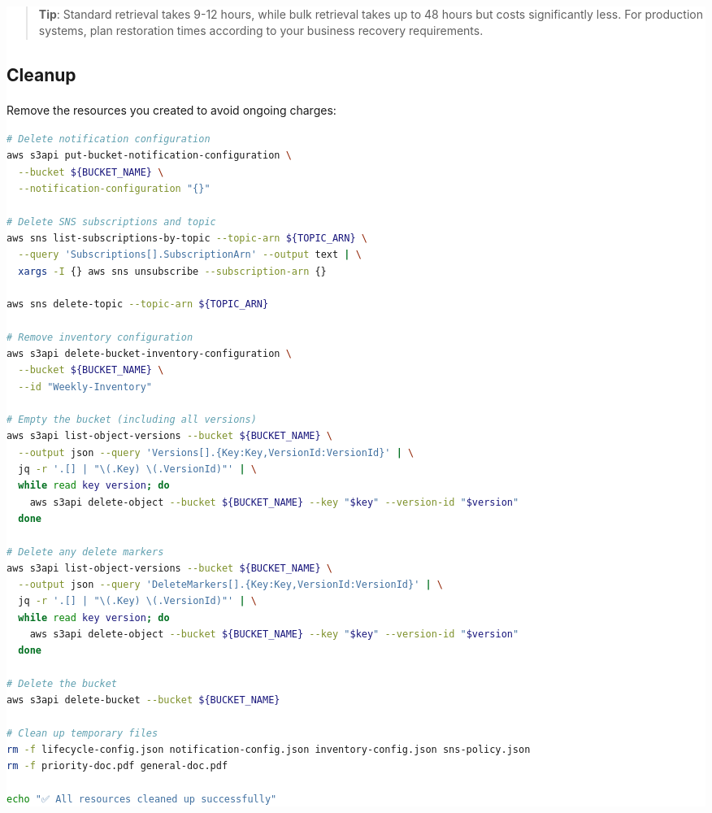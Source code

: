 > **Tip**: Standard retrieval takes 9-12 hours, while bulk retrieval takes up to 48 hours but costs significantly less. For production systems, plan restoration times according to your business recovery requirements.

## Cleanup

Remove the resources you created to avoid ongoing charges:

```bash
# Delete notification configuration
aws s3api put-bucket-notification-configuration \
  --bucket ${BUCKET_NAME} \
  --notification-configuration "{}"

# Delete SNS subscriptions and topic
aws sns list-subscriptions-by-topic --topic-arn ${TOPIC_ARN} \
  --query 'Subscriptions[].SubscriptionArn' --output text | \
  xargs -I {} aws sns unsubscribe --subscription-arn {}

aws sns delete-topic --topic-arn ${TOPIC_ARN}

# Remove inventory configuration
aws s3api delete-bucket-inventory-configuration \
  --bucket ${BUCKET_NAME} \
  --id "Weekly-Inventory"

# Empty the bucket (including all versions)
aws s3api list-object-versions --bucket ${BUCKET_NAME} \
  --output json --query 'Versions[].{Key:Key,VersionId:VersionId}' | \
  jq -r '.[] | "\(.Key) \(.VersionId)"' | \
  while read key version; do
    aws s3api delete-object --bucket ${BUCKET_NAME} --key "$key" --version-id "$version"
  done

# Delete any delete markers
aws s3api list-object-versions --bucket ${BUCKET_NAME} \
  --output json --query 'DeleteMarkers[].{Key:Key,VersionId:VersionId}' | \
  jq -r '.[] | "\(.Key) \(.VersionId)"' | \
  while read key version; do
    aws s3api delete-object --bucket ${BUCKET_NAME} --key "$key" --version-id "$version"
  done

# Delete the bucket
aws s3api delete-bucket --bucket ${BUCKET_NAME}

# Clean up temporary files
rm -f lifecycle-config.json notification-config.json inventory-config.json sns-policy.json
rm -f priority-doc.pdf general-doc.pdf

echo "✅ All resources cleaned up successfully"
```
